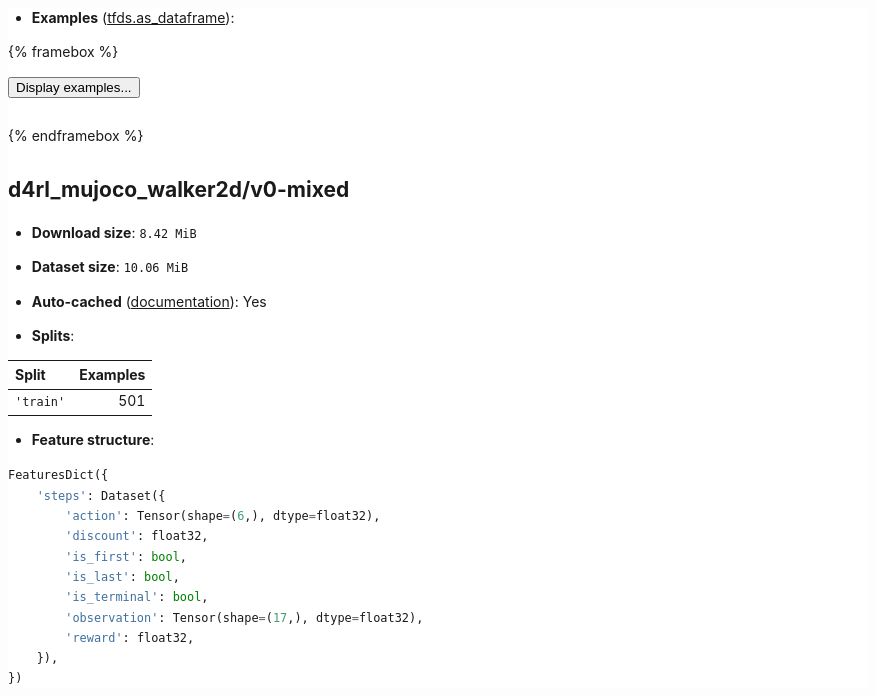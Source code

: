 *   **Examples**
    ([tfds.as_dataframe](https://www.tensorflow.org/datasets/api_docs/python/tfds/as_dataframe)):



{% framebox %}

<button id="displaydataframe">Display examples...</button>
<div id="dataframecontent" style="overflow-x:auto"></div>
<script>
const url = "https://storage.googleapis.com/tfds-data/visualization/dataframe/d4rl_mujoco_walker2d-v0-medium-expert-1.2.0.html";
const dataButton = document.getElementById('displaydataframe');
dataButton.addEventListener('click', async () => {
  // Disable the button after clicking (dataframe loaded only once).
  dataButton.disabled = true;

  const contentPane = document.getElementById('dataframecontent');
  try {
    const response = await fetch(url);
    // Error response codes don't throw an error, so force an error to show
    // the error message.
    if (!response.ok) throw Error(response.statusText);

    const data = await response.text();
    contentPane.innerHTML = data;
  } catch (e) {
    contentPane.innerHTML =
        'Error loading examples. If the error persist, please open '
        + 'a new issue.';
  }
});
</script>

{% endframebox %}



## d4rl_mujoco_walker2d/v0-mixed

*   **Download size**: `8.42 MiB`

*   **Dataset size**: `10.06 MiB`

*   **Auto-cached**
    ([documentation](https://www.tensorflow.org/datasets/performances#auto-caching)):
    Yes

*   **Splits**:

Split     | Examples
:-------- | -------:
`'train'` | 501

*   **Feature structure**:

```python
FeaturesDict({
    'steps': Dataset({
        'action': Tensor(shape=(6,), dtype=float32),
        'discount': float32,
        'is_first': bool,
        'is_last': bool,
        'is_terminal': bool,
        'observation': Tensor(shape=(17,), dtype=float32),
        'reward': float32,
    }),
})
```
